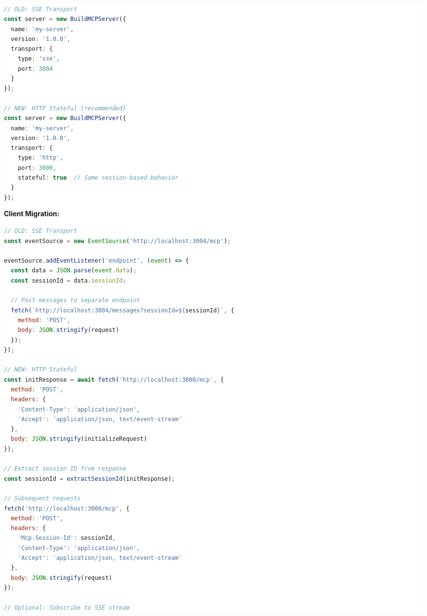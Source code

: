 ```typescript
// OLD: SSE Transport
const server = new BuildMCPServer({
  name: 'my-server',
  version: '1.0.0',
  transport: {
    type: 'sse',
    port: 3004
  }
});

// NEW: HTTP Stateful (recommended)
const server = new BuildMCPServer({
  name: 'my-server',
  version: '1.0.0',
  transport: {
    type: 'http',
    port: 3000,
    stateful: true  // Same session-based behavior
  }
});
```

**Client Migration:**

```javascript
// OLD: SSE Transport
const eventSource = new EventSource('http://localhost:3004/mcp');

eventSource.addEventListener('endpoint', (event) => {
  const data = JSON.parse(event.data);
  const sessionId = data.sessionId;

  // Post messages to separate endpoint
  fetch(`http://localhost:3004/messages?sessionId=${sessionId}`, {
    method: 'POST',
    body: JSON.stringify(request)
  });
});

// NEW: HTTP Stateful
const initResponse = await fetch('http://localhost:3000/mcp', {
  method: 'POST',
  headers: {
    'Content-Type': 'application/json',
    'Accept': 'application/json, text/event-stream'
  },
  body: JSON.stringify(initializeRequest)
});

// Extract session ID from response
const sessionId = extractSessionId(initResponse);

// Subsequent requests
fetch('http://localhost:3000/mcp', {
  method: 'POST',
  headers: {
    'Mcp-Session-Id': sessionId,
    'Content-Type': 'application/json',
    'Accept': 'application/json, text/event-stream'
  },
  body: JSON.stringify(request)
});

// Optional: Subscribe to SSE stream
```